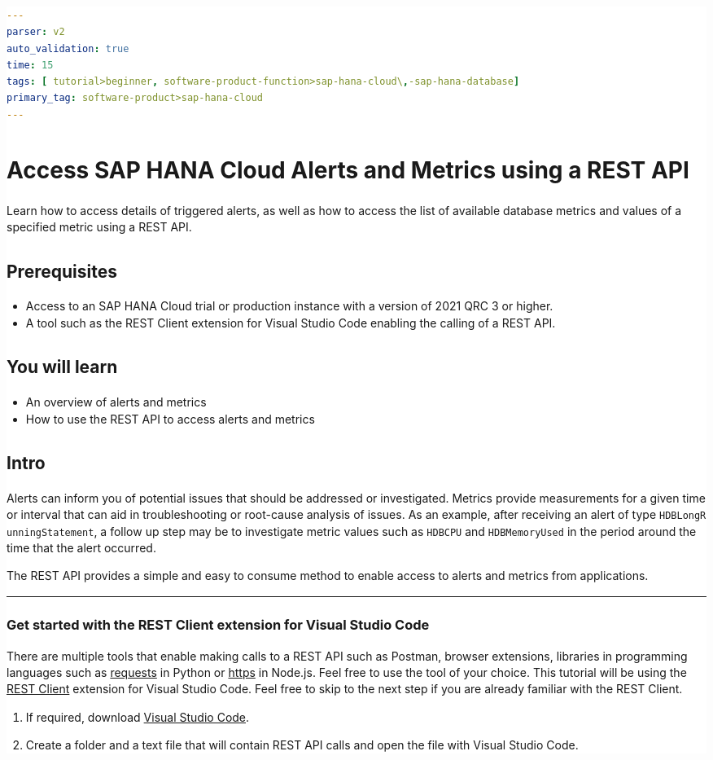 ```yaml
---
parser: v2
auto_validation: true
time: 15
tags: [ tutorial>beginner, software-product-function>sap-hana-cloud\,-sap-hana-database]
primary_tag: software-product>sap-hana-cloud
---
```


# Access SAP HANA Cloud Alerts and Metrics using a REST API
 Learn how to access details of triggered alerts, as well as how to access the list of available database metrics and values of a specified metric using a REST API.

## Prerequisites
 - Access to an SAP HANA Cloud trial or production instance with a version of 2021 QRC 3 or higher.
 - A tool such as the REST Client extension for Visual Studio Code enabling the calling of a REST API.

## You will learn
  - An overview of alerts and metrics
  - How to use the REST API to access alerts and metrics

## Intro
Alerts can inform you of potential issues that should be addressed or investigated.  Metrics provide measurements for a given time or interval that can aid in troubleshooting or root-cause analysis of issues.  As an example, after receiving an alert of type `HDBLongRunningStatement`, a follow up step may be to investigate metric values such as `HDBCPU` and `HDBMemoryUsed` in the period around the time that the alert occurred.

The REST API provides a simple and easy to consume method to enable access to alerts and metrics from applications.

---

### Get started with the REST Client extension for Visual Studio Code


There are multiple tools that enable making calls to a REST API such as Postman, browser extensions, libraries in programming languages such as [requests](https://realpython.com/api-integration-in-python/#rest-and-python-consuming-apis) in Python or [https](https://nodejs.org/api/https.html) in Node.js.  Feel free to use the tool of your choice.  This tutorial will be using the [REST Client](https://marketplace.visualstudio.com/items?itemName=humao.rest-client) extension for Visual Studio Code.  Feel free to skip to the next step if you are already familiar with the REST Client.

1. If required, download [Visual Studio Code](https://code.visualstudio.com/Download).


2. Create a folder and a text file that will contain REST API calls and open the file with Visual Studio Code.

